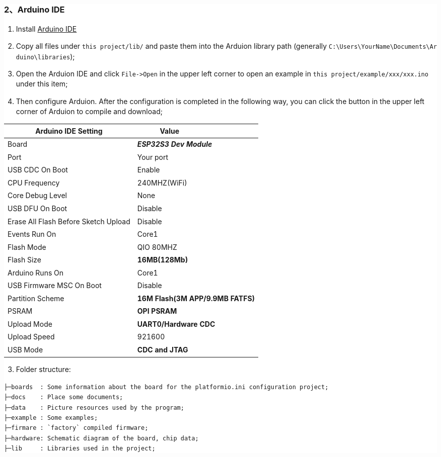 ### 2、Arduino IDE

1. Install [Arduino IDE](https://www.arduino.cc/en/software)

2. Copy all files under `this project/lib/` and paste them into the Arduion library path (generally `C:\Users\YourName\Documents\Arduino\libraries`);

3. Open the Arduion IDE and click `File->Open` in the upper left corner to open an example in `this project/example/xxx/xxx.ino` under this item;

4. Then configure Arduion. After the configuration is completed in the following way, you can click the button in the upper left corner of Arduion to compile and download;

| Arduino IDE Setting                  | Value                              |
| ------------------------------------ | ---------------------------------- |
| Board                                | ***ESP32S3 Dev Module***           |
| Port                                 | Your port                          |
| USB CDC On Boot                      | Enable                             |
| CPU Frequency                        | 240MHZ(WiFi)                       |
| Core Debug Level                     | None                               |
| USB DFU On Boot                      | Disable                            |
| Erase All Flash Before Sketch Upload | Disable                            |
| Events Run On                        | Core1                              |
| Flash Mode                           | QIO 80MHZ                          |
| Flash Size                           | **16MB(128Mb)**                    |
| Arduino Runs On                      | Core1                              |
| USB Firmware MSC On Boot             | Disable                            |
| Partition Scheme                     | **16M Flash(3M APP/9.9MB FATFS)**  |
| PSRAM                                | **OPI PSRAM**                      |
| Upload Mode                          | **UART0/Hardware CDC**             |
| Upload Speed                         | 921600                             |
| USB Mode                             | **CDC and JTAG**                   |

3. Folder structure:
~~~
├─boards  : Some information about the board for the platformio.ini configuration project;
├─docs    : Place some documents;
├─data    : Picture resources used by the program;
├─example : Some examples;
├─firmare : `factory` compiled firmware;
├─hardware: Schematic diagram of the board, chip data;
├─lib     : Libraries used in the project;
~~~
